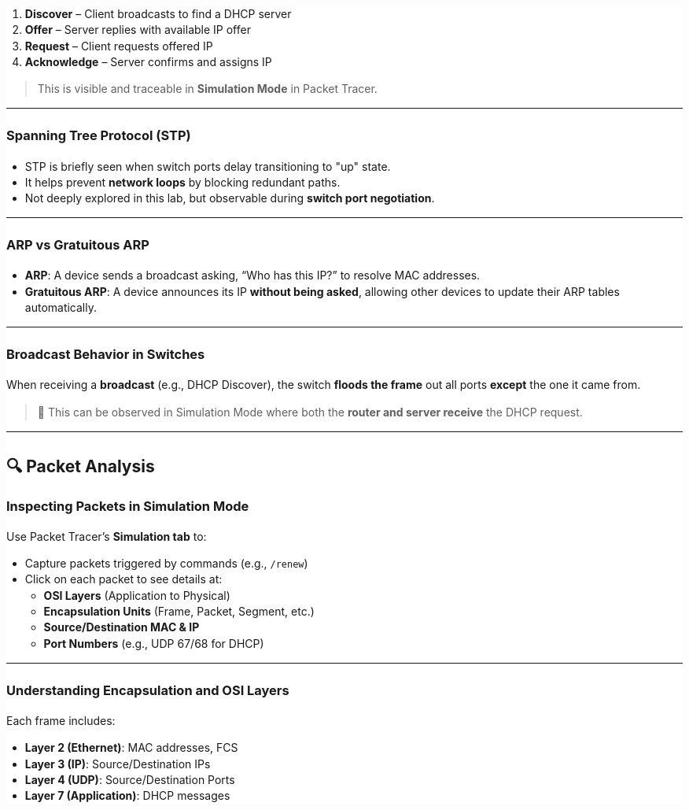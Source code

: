 1. **Discover** – Client broadcasts to find a DHCP server  
2. **Offer** – Server replies with available IP offer  
3. **Request** – Client requests offered IP  
4. **Acknowledge** – Server confirms and assigns IP  

> This is visible and traceable in **Simulation Mode** in Packet Tracer.

---

### Spanning Tree Protocol (STP)
- STP is briefly seen when switch ports delay transitioning to "up" state.  
- It helps prevent **network loops** by blocking redundant paths.  
- Not deeply explored in this lab, but observable during **switch port negotiation**.

---

### ARP vs Gratuitous ARP
- **ARP**: A device sends a broadcast asking, “Who has this IP?” to resolve MAC addresses.  
- **Gratuitous ARP**: A device announces its IP **without being asked**, allowing other devices to update their ARP tables automatically.

---

### Broadcast Behavior in Switches
When receiving a **broadcast** (e.g., DHCP Discover), the switch **floods the frame** out all ports **except** the one it came from.

> 🧪 This can be observed in Simulation Mode where both the **router and server receive** the DHCP request.

---

## 🔍 Packet Analysis

### Inspecting Packets in Simulation Mode
Use Packet Tracer’s **Simulation tab** to:
- Capture packets triggered by commands (e.g., `/renew`)
- Click on each packet to see details at:
  - **OSI Layers** (Application to Physical)
  - **Encapsulation Units** (Frame, Packet, Segment, etc.)
  - **Source/Destination MAC & IP**
  - **Port Numbers** (e.g., UDP 67/68 for DHCP)

---

### Understanding Encapsulation and OSI Layers
Each frame includes:
- **Layer 2 (Ethernet)**: MAC addresses, FCS  
- **Layer 3 (IP)**: Source/Destination IPs  
- **Layer 4 (UDP)**: Source/Destination Ports  
- **Layer 7 (Application)**: DHCP messages  
